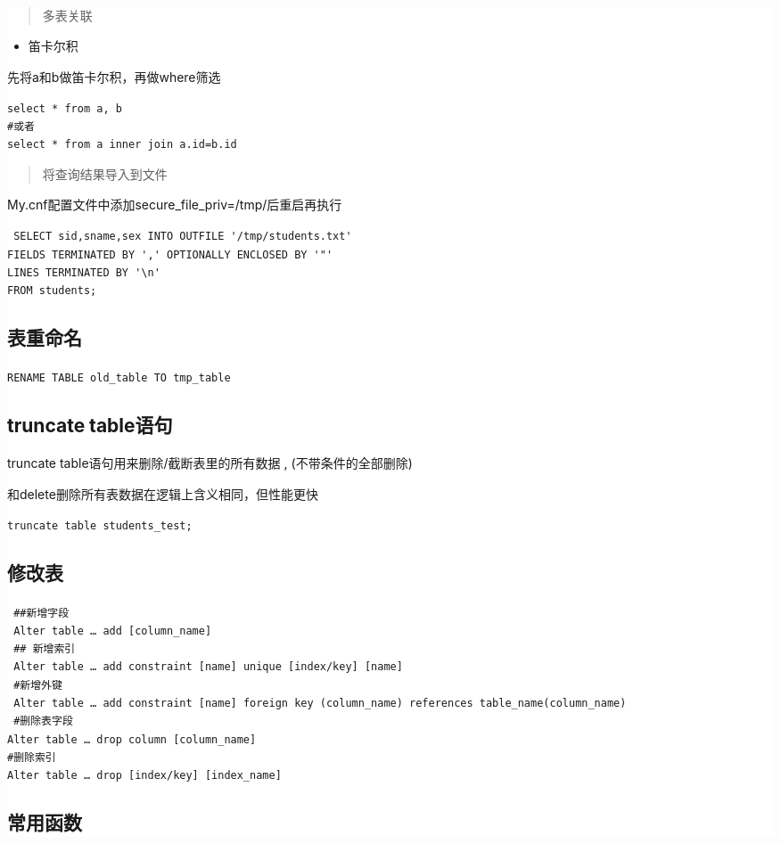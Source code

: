 > 多表关联

- 笛卡尔积

先将a和b做笛卡尔积，再做where筛选

```mysql
select * from a, b
#或者
select * from a inner join a.id=b.id
```

> 将查询结果导入到文件

My.cnf配置文件中添加secure_file_priv=/tmp/后重启再执行 

```mysql
 SELECT sid,sname,sex INTO OUTFILE '/tmp/students.txt'
FIELDS TERMINATED BY ',' OPTIONALLY ENCLOSED BY '"'
LINES TERMINATED BY '\n'
FROM students;
```

## 表重命名

```mysql
RENAME TABLE old_table TO tmp_table
```

## truncate table语句 

truncate table语句用来删除/截断表里的所有数据 , (不带条件的全部删除)

和delete删除所有表数据在逻辑上含义相同，但性能更快 

```mysql
truncate table students_test;
```

## 修改表

```mysql
 ##新增字段
 Alter table … add [column_name]
 ## 新增索引
 Alter table … add constraint [name] unique [index/key] [name]
 #新增外键
 Alter table … add constraint [name] foreign key (column_name) references table_name(column_name)
 #删除表字段
Alter table … drop column [column_name]
#删除索引
Alter table … drop [index/key] [index_name]
```

## 常用函数
